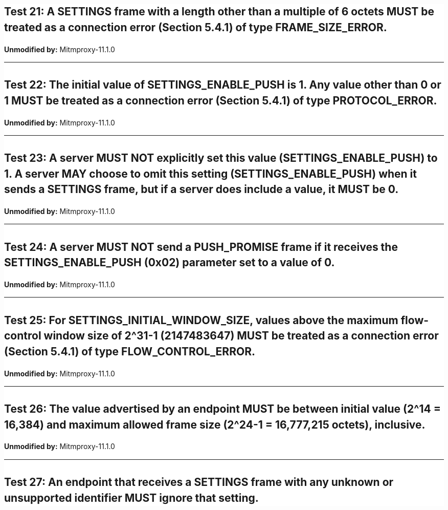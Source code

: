 ## Test 21: A SETTINGS frame with a length other than a multiple of 6 octets MUST be treated as a connection error (Section 5.4.1) of type FRAME_SIZE_ERROR.

**Unmodified by:** Mitmproxy-11.1.0

---

## Test 22: The initial value of SETTINGS_ENABLE_PUSH is 1. Any value other than 0 or 1 MUST be treated as a connection error (Section 5.4.1) of type PROTOCOL_ERROR.

**Unmodified by:** Mitmproxy-11.1.0

---

## Test 23: A server MUST NOT explicitly set this value (SETTINGS_ENABLE_PUSH) to 1. A server MAY choose to omit this setting (SETTINGS_ENABLE_PUSH) when it sends a SETTINGS frame, but if a server does include a value, it MUST be 0.

**Unmodified by:** Mitmproxy-11.1.0

---

## Test 24: A server MUST NOT send a PUSH_PROMISE frame if it receives the SETTINGS_ENABLE_PUSH (0x02) parameter set to a value of 0.

**Unmodified by:** Mitmproxy-11.1.0

---

## Test 25: For SETTINGS_INITIAL_WINDOW_SIZE, values above the maximum flow-control window size of 2^31-1 (2147483647) MUST be treated as a connection error (Section 5.4.1) of type FLOW_CONTROL_ERROR.

**Unmodified by:** Mitmproxy-11.1.0

---

## Test 26: The value advertised by an endpoint MUST be between initial value (2^14 = 16,384) and maximum allowed frame size (2^24-1 = 16,777,215 octets), inclusive.

**Unmodified by:** Mitmproxy-11.1.0

---

## Test 27: An endpoint that receives a SETTINGS frame with any unknown or unsupported identifier MUST ignore that setting.
